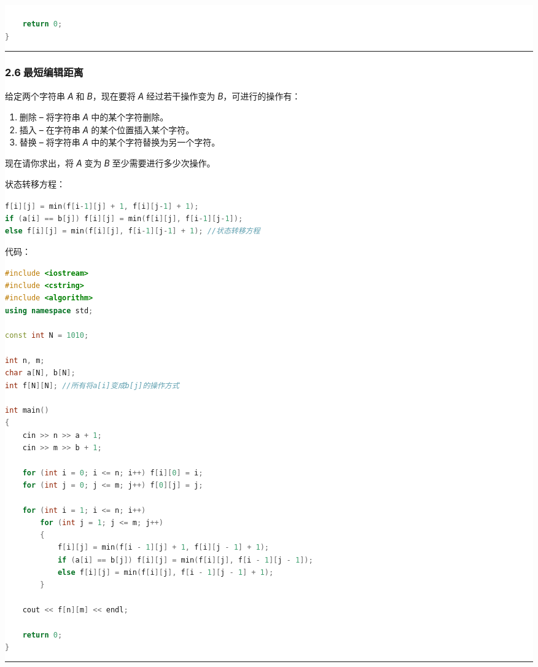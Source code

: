 ```cpp
    
    return 0;
}
```

---

### 2.6 最短编辑距离

给定两个字符串 $A$ 和 $B$，现在要将 $A$ 经过若干操作变为 $B$，可进行的操作有：

1. 删除 – 将字符串 $A$ 中的某个字符删除。
2. 插入 – 在字符串 $A$ 的某个位置插入某个字符。
3. 替换 – 将字符串 $A$ 中的某个字符替换为另一个字符。

现在请你求出，将 $A$ 变为 $B$​ 至少需要进行多少次操作。

状态转移方程：

```cpp
f[i][j] = min(f[i-1][j] + 1, f[i][j-1] + 1);
if (a[i] == b[j]) f[i][j] = min(f[i][j], f[i-1][j-1]);
else f[i][j] = min(f[i][j], f[i-1][j-1] + 1); //状态转移方程
```

代码：

```cpp
#include <iostream>
#include <cstring>
#include <algorithm>
using namespace std;

const int N = 1010;

int n, m;
char a[N], b[N];
int f[N][N]; //所有将a[i]变成b[j]的操作方式

int main()
{
    cin >> n >> a + 1;
    cin >> m >> b + 1;
    
    for (int i = 0; i <= n; i++) f[i][0] = i;
    for (int j = 0; j <= m; j++) f[0][j] = j;
    
    for (int i = 1; i <= n; i++)
        for (int j = 1; j <= m; j++)
        {
            f[i][j] = min(f[i - 1][j] + 1, f[i][j - 1] + 1);
            if (a[i] == b[j]) f[i][j] = min(f[i][j], f[i - 1][j - 1]);
            else f[i][j] = min(f[i][j], f[i - 1][j - 1] + 1);
        }
    
    cout << f[n][m] << endl;
    
    return 0;
}
```

---